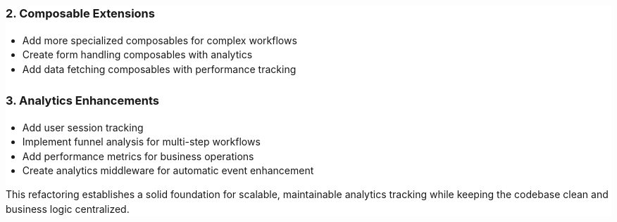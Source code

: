 ### 2. **Composable Extensions**
- Add more specialized composables for complex workflows
- Create form handling composables with analytics
- Add data fetching composables with performance tracking

### 3. **Analytics Enhancements**
- Add user session tracking
- Implement funnel analysis for multi-step workflows
- Add performance metrics for business operations
- Create analytics middleware for automatic event enhancement

This refactoring establishes a solid foundation for scalable, maintainable analytics tracking while keeping the codebase clean and business logic centralized.
